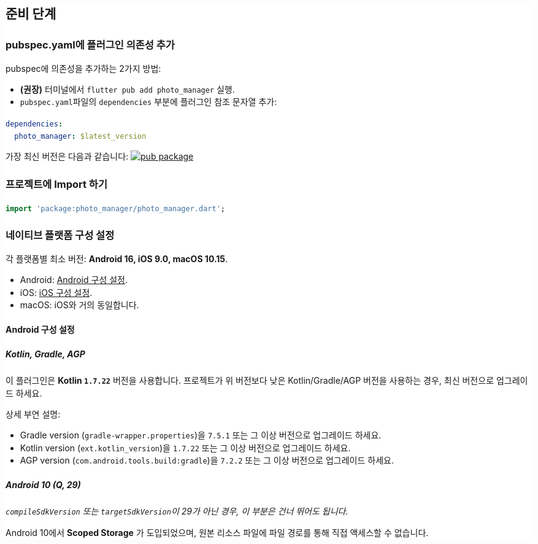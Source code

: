 ## 준비 단계

### pubspec.yaml에 플러그인 의존성 추가

pubspec에 의존성을 추가하는 2가지 방법:

- **(권장)** 터미널에서 `flutter pub add photo_manager` 실행.
- `pubspec.yaml`파일의 `dependencies` 부분에 플러그인 참조 문자열 추가:

```yaml
dependencies:
  photo_manager: $latest_version
```

가장 최신 버전은 다음과 같습니다:
[![pub package](https://img.shields.io/pub/v/photo_manager.svg)][pub package]

### 프로젝트에 Import 하기

```dart
import 'package:photo_manager/photo_manager.dart';
```

### 네이티브 플랫폼 구성 설정

각 플랫폼별 최소 버전:
**Android 16, iOS 9.0, macOS 10.15**.

- Android: [Android 구성 설정](#android-config-preparation).
- iOS: [iOS 구성 설정](#ios-config-preparation).
- macOS: iOS와 거의 동일합니다.

#### Android 구성 설정

##### Kotlin, Gradle, AGP

이 플러그인은 **Kotlin `1.7.22`** 버전을 사용합니다.
프로젝트가 위 버전보다 낮은 Kotlin/Gradle/AGP 버전을 사용하는 경우,
최신 버전으로 업그레이드 하세요.

상세 부연 설명:

- Gradle version (`gradle-wrapper.properties`)을
  `7.5.1` 또는 그 이상 버전으로 업그레이드 하세요.
- Kotlin version (`ext.kotlin_version`)을
  `1.7.22` 또는 그 이상 버전으로 업그레이드 하세요.
- AGP version (`com.android.tools.build:gradle`)을
  `7.2.2` 또는 그 이상 버전으로 업그레이드 하세요.

##### Android 10 (Q, 29)

_`compileSdkVersion` 또는 `targetSdkVersion`이 29가 아닌 경우,
이 부분은 건너 뛰어도 됩니다._

Android 10에서 **Scoped Storage** 가 도입되었으며,
원본 리소스 파일에 파일 경로를 통해 직접 액세스할 수 없습니다.


[pub package]: https://pub.dev/packages/photo_manager
[repo]: https://github.com/fluttercandies/flutter_photo_manager
[GitHub issues]: https://github.com/fluttercandies/flutter_photo_manager/issues
[Glide]: https://bumptech.github.io/glide/
[Generated API]: https://bumptech.github.io/glide/doc/generatedapi.html
[MediaColumns.RELATIVE_PATH]: https://developer.android.com/reference/android/provider/MediaStore.MediaColumns#RELATIVE_PATH
[PHAuthorizationStatus]: https://developer.apple.com/documentation/photokit/phauthorizationstatus?language=objc
[PHCachingImageManager]: https://developer.apple.com/documentation/photokit/phcachingimagemanager?language=objc
[`AssetPathEntity`]: https://pub.dev/documentation/photo_manager/latest/photo_manager/AssetPathEntity-class.html
[`AssetEntity`]: https://pub.dev/documentation/photo_manager/latest/photo_manager/AssetEntity-class.html
[`getAssetPathList`]: https://pub.dev/documentation/photo_manager/latest/photo_manager/PhotoManager/getAssetPathList.html
[`getAssetListPaged`]: https://pub.dev/documentation/photo_manager/latest/photo_manager/AssetPathEntity/getAssetListPaged.html
[`getAssetListRange`]: https://pub.dev/documentation/photo_manager/latest/photo_manager/AssetPathEntity/getAssetListRange.html
[`PhotoManager.getAssetListPaged`]: https://pub.dev/documentation/photo_manager/latest/photo_manager/PhotoManager/getAssetListPaged.html
[`PhotoManager.getAssetListRange`]: https://pub.dev/documentation/photo_manager/latest/photo_manager/PhotoManager/getAssetListRange.html
[`AssetEntity.fromId`]: https://pub.dev/documentation/photo_manager/latest/photo_manager/AssetEntity/fromId.html
[`LocallyAvailableBuilder`]: https://github.com/fluttercandies/flutter_wechat_assets_picker/blob/2055adfa74370339d10e6f09adef72f2130d2380/lib/src/widget/builder/locally_available_builder.dart
[flutter/flutter#20522]: https://github.com/flutter/flutter/issues/20522
[photo_manager_image_provider]: https://pub.dev/packages/photo_manager_image_provider